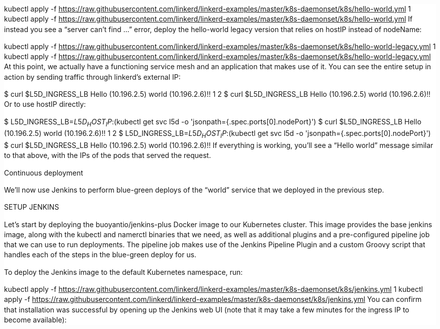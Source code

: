 kubectl apply -f https://raw.githubusercontent.com/linkerd/linkerd-examples/master/k8s-daemonset/k8s/hello-world.yml
1
kubectl apply -f https://raw.githubusercontent.com/linkerd/linkerd-examples/master/k8s-daemonset/k8s/hello-world.yml
If instead you see a “server can’t find …” error, deploy the hello-world legacy version that relies on hostIP instead of nodeName:


kubectl apply -f https://raw.githubusercontent.com/linkerd/linkerd-examples/master/k8s-daemonset/k8s/hello-world-legacy.yml
1
kubectl apply -f https://raw.githubusercontent.com/linkerd/linkerd-examples/master/k8s-daemonset/k8s/hello-world-legacy.yml
At this point, we actually have a functioning service mesh and an application that makes use of it. You can see the entire setup in action by sending traffic through linkerd’s external IP:


$ curl $L5D_INGRESS_LB
Hello (10.196.2.5) world (10.196.2.6)!!
1
2
$ curl $L5D_INGRESS_LB
Hello (10.196.2.5) world (10.196.2.6)!!
Or to use hostIP directly:


$ L5D_INGRESS_LB=$L5D_HOST_IP:$(kubectl get svc l5d -o 'jsonpath={.spec.ports[0].nodePort}')
$ curl $L5D_INGRESS_LB  Hello (10.196.2.5) world (10.196.2.6)!!
1
2
$ L5D_INGRESS_LB=$L5D_HOST_IP:$(kubectl get svc l5d -o 'jsonpath={.spec.ports[0].nodePort}')
$ curl $L5D_INGRESS_LB  Hello (10.196.2.5) world (10.196.2.6)!!
If everything is working, you’ll see a “Hello world” message similar to that above, with the IPs of the pods that served the request.

Continuous deployment

We’ll now use Jenkins to perform blue-green deploys of the “world” service that we deployed in the previous step.

SETUP JENKINS

Let’s start by deploying the buoyantio/jenkins-plus Docker image to our Kubernetes cluster. This image provides the base jenkins image, along with the kubectl and namerctl binaries that we need, as well as additional plugins and a pre-configured pipeline job that we can use to run deployments. The pipeline job makes use of the Jenkins Pipeline Plugin and a custom Groovy script that handles each of the steps in the blue-green deploy for us.

To deploy the Jenkins image to the default Kubernetes namespace, run:


kubectl apply -f https://raw.githubusercontent.com/linkerd/linkerd-examples/master/k8s-daemonset/k8s/jenkins.yml
1
kubectl apply -f https://raw.githubusercontent.com/linkerd/linkerd-examples/master/k8s-daemonset/k8s/jenkins.yml
You can confirm that installation was successful by opening up the Jenkins web UI (note that it may take a few minutes for the ingress IP to become available):
